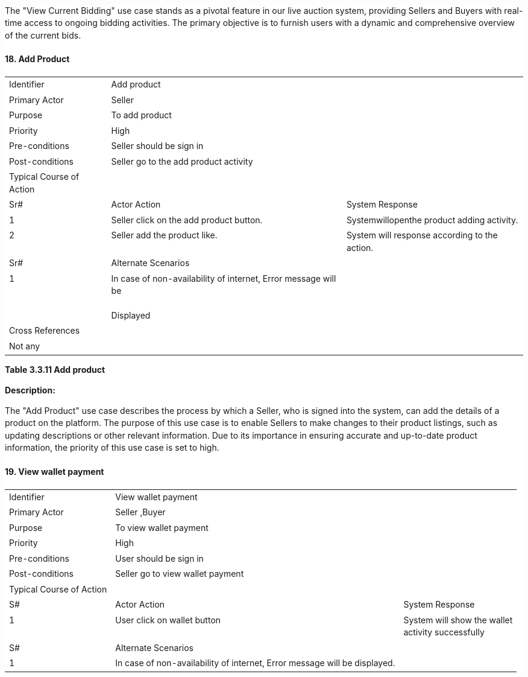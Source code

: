 The "View Current Bidding" use case stands as a pivotal feature in our live auction system, providing Sellers and Buyers with real-time access to ongoing bidding activities. The primary objective is to furnish users with a dynamic and comprehensive overview of the current bids.

#### 18. **Add Product**

|                          |                                                                                   |                                               |
| ------------------------ | --------------------------------------------------------------------------------- | --------------------------------------------- |
| Identifier               | Add product                                                                       |                                               |
| Primary Actor            | Seller                                                                            |                                               |
| Purpose                  | To add product                                                                    |                                               |
| Priority                 | High                                                                              |                                               |
| Pre-conditions           | Seller  should be sign in                                                         |                                               |
| Post-conditions          | Seller go to the add product activity                                             |                                               |
| Typical Course of Action |                                                                                   |                                               |
| Sr#                      | Actor Action                                                                      | System Response                               |
| 1                        | Seller click on the add product button.                                           | Systemwillopenthe product adding activity.    |
| 2                        | Seller add the product like.                                                      | System will response according to the action. |
| Sr#                      | Alternate Scenarios                                                               |                                               |
| 1                        | In case of non-availability of internet, Error message will be<br/><br/>Displayed |                                               |
| Cross References         |                                                                                   |                                               |
| Not any                  |                                                                                   |                                               |

**Table 3.3.11 Add product**

**Description:**

The "Add Product" use case describes the process by which a Seller, who is signed into the system, can add the details of a product on the platform. The purpose of this use case is to enable Sellers to make changes to their product listings, such as updating descriptions or other relevant information. Due to its importance in ensuring accurate and up-to-date product information, the priority of this use case is set to high.

#### 19. **View wallet payment**

|                          |                                                                           |                                                       |
| ------------------------ | ------------------------------------------------------------------------- | ----------------------------------------------------- |
| Identifier               | View wallet payment                                                       |                                                       |
| Primary Actor            | Seller ,Buyer                                                             |                                                       |
| Purpose                  | To view wallet payment                                                    |                                                       |
| Priority                 | High                                                                      |                                                       |
| Pre-conditions           | User should be sign in                                                    |                                                       |
| Post-conditions          | Seller go to view wallet payment                                          |                                                       |
| Typical Course of Action |                                                                           |                                                       |
| S#                       | Actor Action                                                              | System Response                                       |
| 1                        | User click on wallet button                                               | System will show the wallet<br/>activity successfully |
| S#                       | Alternate Scenarios                                                       |                                                       |
| 1                        | In case of non-availability of internet, Error message will be displayed. |                                                       |